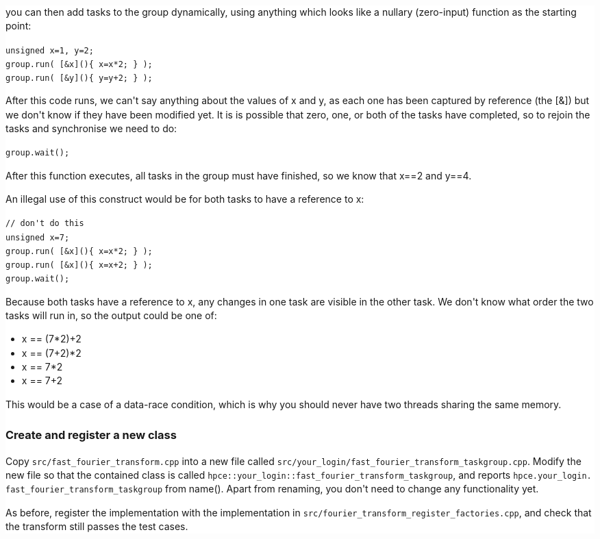 you can then add tasks to the group dynamically,
using anything which looks like a nullary (zero-input)
function as the starting point:

    unsigned x=1, y=2;
    group.run( [&x](){ x=x*2; } );
	group.run( [&y](){ y=y+2; } );

After this code runs, we can't say anything about the
values of x and y, as each one has been captured by
reference (the [&]) but we don't know if they have been
modified yet. It is is possible that zero, one, or
both of the tasks have completed, so to rejoin the
tasks and synchronise we need to do:

    group.wait();

After this function executes, all tasks in the group
must have finished, so we know that x==2 and y==4.

An illegal use of this construct would be for both
tasks to have a reference to x:

    // don't do this
    unsigned x=7;
    group.run( [&x](){ x=x*2; } );
	group.run( [&x](){ x=x+2; } );
    group.wait();

Because both tasks have a reference to x, any changes
in one task are visible in the other task. We don't know
what order the two tasks will run in, so the output
could be one of:

- x == (7*2)+2
- x == (7+2)*2
- x == 7*2
- x == 7+2

This would be a case of a data-race condition, which is
why you should never have two threads sharing the same
memory.

### Create and register a new class

Copy `src/fast_fourier_transform.cpp` into a new
file called `src/your_login/fast_fourier_transform_taskgroup.cpp`.
Modify the new file so that the contained class is called
`hpce::your_login::fast_fourier_transform_taskgroup`, and reports
`hpce.your_login.fast_fourier_transform_taskgroup` from name(). Apart
from renaming, you don't need to change any functionality yet.

As before, register the implementation with the implementation
in `src/fourier_transform_register_factories.cpp`, and check that
the transform still passes the test cases.
